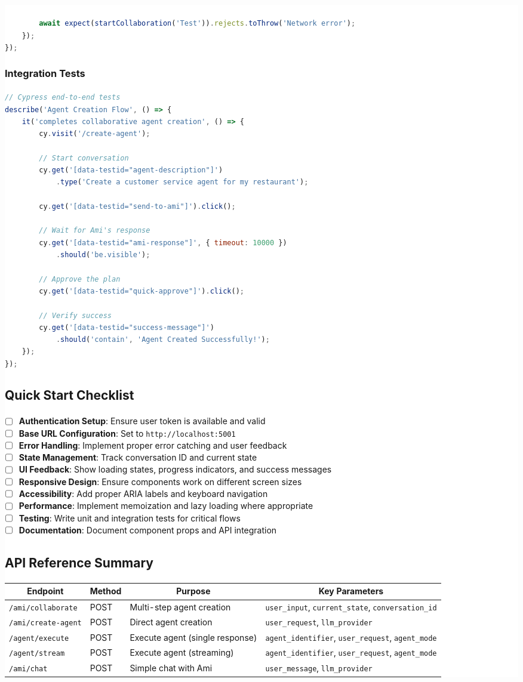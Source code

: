 ```javascript

        await expect(startCollaboration('Test')).rejects.toThrow('Network error');
    });
});
```

### Integration Tests

```javascript
// Cypress end-to-end tests
describe('Agent Creation Flow', () => {
    it('completes collaborative agent creation', () => {
        cy.visit('/create-agent');
        
        // Start conversation
        cy.get('[data-testid="agent-description"]')
            .type('Create a customer service agent for my restaurant');
        
        cy.get('[data-testid="send-to-ami"]').click();
        
        // Wait for Ami's response
        cy.get('[data-testid="ami-response"]', { timeout: 10000 })
            .should('be.visible');
        
        // Approve the plan
        cy.get('[data-testid="quick-approve"]').click();
        
        // Verify success
        cy.get('[data-testid="success-message"]')
            .should('contain', 'Agent Created Successfully!');
    });
});
```

## Quick Start Checklist

- [ ] **Authentication Setup**: Ensure user token is available and valid
- [ ] **Base URL Configuration**: Set to `http://localhost:5001`
- [ ] **Error Handling**: Implement proper error catching and user feedback
- [ ] **State Management**: Track conversation ID and current state
- [ ] **UI Feedback**: Show loading states, progress indicators, and success messages
- [ ] **Responsive Design**: Ensure components work on different screen sizes
- [ ] **Accessibility**: Add proper ARIA labels and keyboard navigation
- [ ] **Performance**: Implement memoization and lazy loading where appropriate
- [ ] **Testing**: Write unit and integration tests for critical flows
- [ ] **Documentation**: Document component props and API integration

## API Reference Summary

| Endpoint | Method | Purpose | Key Parameters |
|----------|--------|---------|----------------|
| `/ami/collaborate` | POST | Multi-step agent creation | `user_input`, `current_state`, `conversation_id` |
| `/ami/create-agent` | POST | Direct agent creation | `user_request`, `llm_provider` |
| `/agent/execute` | POST | Execute agent (single response) | `agent_identifier`, `user_request`, `agent_mode` |
| `/agent/stream` | POST | Execute agent (streaming) | `agent_identifier`, `user_request`, `agent_mode` |
| `/ami/chat` | POST | Simple chat with Ami | `user_message`, `llm_provider` |
